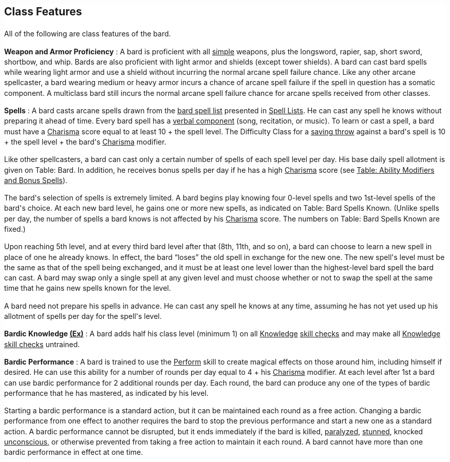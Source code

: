 ## Class Features

All of the following are class features of the bard.

**Weapon and Armor Proficiency** : A bard is proficient with all [simple](../equipment#_simple-martial-and-exotic-weapons) weapons, plus the longsword, rapier, sap, short sword, shortbow, and whip. Bards are also proficient with light armor and shields (except tower shields). A bard can cast bard spells while wearing light armor and use a shield without incurring the normal arcane spell failure chance. Like any other arcane spellcaster, a bard wearing medium or heavy armor incurs a chance of arcane spell failure if the spell in question has a somatic component. A multiclass bard still incurs the normal arcane spell failure chance for arcane spells received from other classes.

**Spells** : A bard casts arcane spells drawn from the [bard spell list](../spellLists#_bard-spells) presented in [Spell Lists](../spellLists). He can cast any spell he knows without preparing it ahead of time. Every bard spell has a [verbal component](../magic#_components) (song, recitation, or music). To learn or cast a spell, a bard must have a [Charisma](../gettingStarted#_charisma-new) score equal to at least 10 + the spell level. The Difficulty Class for a [saving throw](../magic#_saving-throw) against a bard's spell is 10 + the spell level + the bard's [Charisma](../gettingStarted#_charisma-new) modifier.

Like other spellcasters, a bard can cast only a certain number of spells of each spell level per day. His base daily spell allotment is given on Table: Bard. In addition, he receives bonus spells per day if he has a high [Charisma](../gettingStarted#_charisma-new) score (see [Table: Ability Modifiers and Bonus Spells](../gettingStarted#_table-1-3-ability-modifiers-and-bonus-spells)).

The bard's selection of spells is extremely limited. A bard begins play knowing four 0-level spells and two 1st-level spells of the bard's choice. At each new bard level, he gains one or more new spells, as indicated on Table: Bard Spells Known. (Unlike spells per day, the number of spells a bard knows is not affected by his [Charisma](../gettingStarted#_charisma-new) score. The numbers on Table: Bard Spells Known are fixed.)

Upon reaching 5th level, and at every third bard level after that (8th, 11th, and so on), a bard can choose to learn a new spell in place of one he already knows. In effect, the bard “loses” the old spell in exchange for the new one. The new spell's level must be the same as that of the spell being exchanged, and it must be at least one level lower than the highest-level bard spell the bard can cast. A bard may swap only a single spell at any given level and must choose whether or not to swap the spell at the same time that he gains new spells known for the level.

A bard need not prepare his spells in advance. He can cast any spell he knows at any time, assuming he has not yet used up his allotment of spells per day for the spell's level.

**Bardic Knowledge [(Ex)](../glossary#_extraordinary-abilities-ex)** : A bard adds half his class level (minimum 1) on all [Knowledge](../skill_dir/knowledge#_knowledge) [skill checks](../usingSkills#_skill-checks) and may make all [Knowledge](../skill_dir/knowledge#_knowledge) [skill checks](../usingSkills#_skill-checks) untrained.

**Bardic Performance** : A bard is trained to use the [Perform](../skill_dir/perform#_perform) skill to create magical effects on those around him, including himself if desired. He can use this ability for a number of rounds per day equal to 4 + his [Charisma](../gettingStarted#_charisma-new) modifier. At each level after 1st a bard can use bardic performance for 2 additional rounds per day. Each round, the bard can produce any one of the types of bardic performance that he has mastered, as indicated by his level.

Starting a bardic performance is a standard action, but it can be maintained each round as a free action. Changing a bardic performance from one effect to another requires the bard to stop the previous performance and start a new one as a standard action. A bardic performance cannot be disrupted, but it ends immediately if the bard is killed, [paralyzed](../glossary#_paralyzed), [stunned](../glossary#_stunned), knocked [unconscious](../glossary#_unconscious), or otherwise prevented from taking a free action to maintain it each round. A bard cannot have more than one bardic performance in effect at one time.
